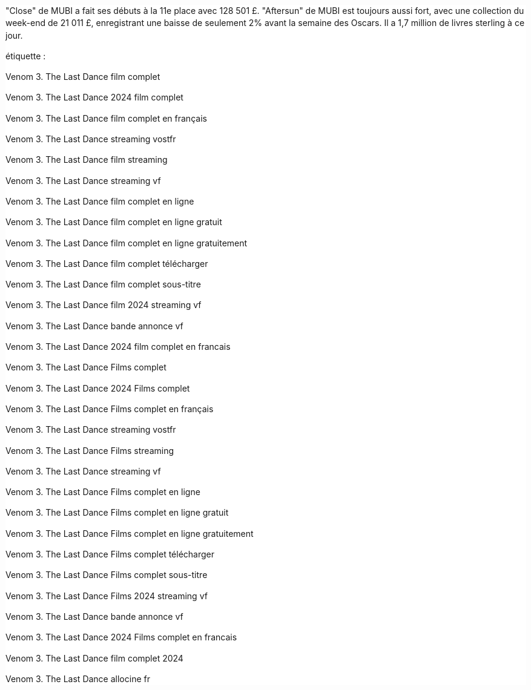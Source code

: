 "Close" de MUBI a fait ses débuts à la 11e place avec 128 501 £. "Aftersun" de MUBI est toujours aussi fort, avec une collection du week-end de 21 011 £, enregistrant une baisse de seulement 2% avant la semaine des Oscars. Il a 1,7 million de livres sterling à ce jour.

étiquette :

Venom 3. The Last Dance film complet

Venom 3. The Last Dance 2024 film complet

Venom 3. The Last Dance film complet en français

Venom 3. The Last Dance streaming vostfr

Venom 3. The Last Dance film streaming

Venom 3. The Last Dance streaming vf

Venom 3. The Last Dance film complet en ligne

Venom 3. The Last Dance film complet en ligne gratuit

Venom 3. The Last Dance film complet en ligne gratuitement

Venom 3. The Last Dance film complet télécharger

Venom 3. The Last Dance film complet sous-titre

Venom 3. The Last Dance film 2024 streaming vf

Venom 3. The Last Dance bande annonce vf

Venom 3. The Last Dance 2024 film complet en francais

Venom 3. The Last Dance Films complet

Venom 3. The Last Dance 2024 Films complet

Venom 3. The Last Dance Films complet en français

Venom 3. The Last Dance streaming vostfr

Venom 3. The Last Dance Films streaming

Venom 3. The Last Dance streaming vf

Venom 3. The Last Dance Films complet en ligne

Venom 3. The Last Dance Films complet en ligne gratuit

Venom 3. The Last Dance Films complet en ligne gratuitement

Venom 3. The Last Dance Films complet télécharger

Venom 3. The Last Dance Films complet sous-titre

Venom 3. The Last Dance Films 2024 streaming vf

Venom 3. The Last Dance bande annonce vf

Venom 3. The Last Dance 2024 Films complet en francais

Venom 3. The Last Dance film complet 2024

Venom 3. The Last Dance allocine fr
